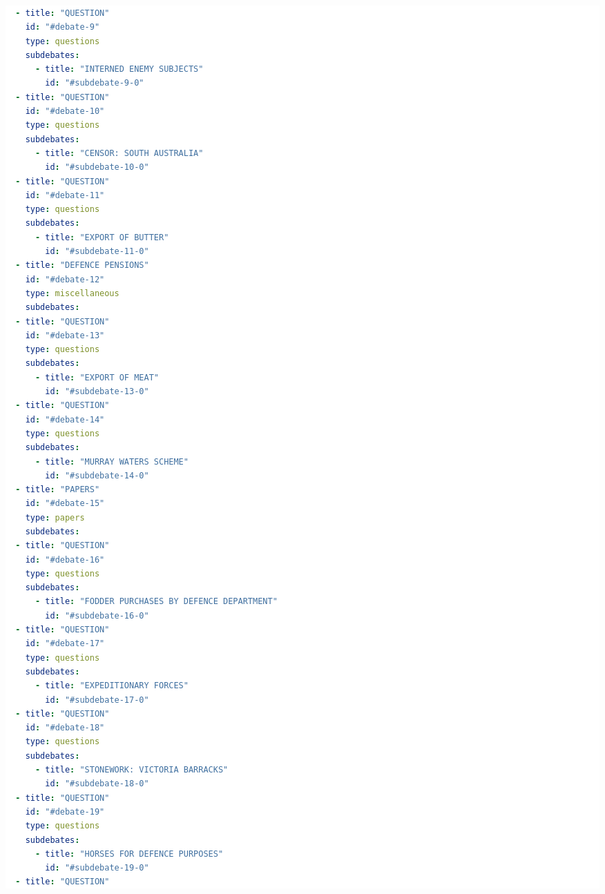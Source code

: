 ```yaml
  - title: "QUESTION"
    id: "#debate-9"
    type: questions
    subdebates:
      - title: "INTERNED ENEMY SUBJECTS"
        id: "#subdebate-9-0"
  - title: "QUESTION"
    id: "#debate-10"
    type: questions
    subdebates:
      - title: "CENSOR: SOUTH AUSTRALIA"
        id: "#subdebate-10-0"
  - title: "QUESTION"
    id: "#debate-11"
    type: questions
    subdebates:
      - title: "EXPORT OF BUTTER"
        id: "#subdebate-11-0"
  - title: "DEFENCE PENSIONS"
    id: "#debate-12"
    type: miscellaneous
    subdebates:
  - title: "QUESTION"
    id: "#debate-13"
    type: questions
    subdebates:
      - title: "EXPORT OF MEAT"
        id: "#subdebate-13-0"
  - title: "QUESTION"
    id: "#debate-14"
    type: questions
    subdebates:
      - title: "MURRAY WATERS SCHEME"
        id: "#subdebate-14-0"
  - title: "PAPERS"
    id: "#debate-15"
    type: papers
    subdebates:
  - title: "QUESTION"
    id: "#debate-16"
    type: questions
    subdebates:
      - title: "FODDER PURCHASES BY DEFENCE DEPARTMENT"
        id: "#subdebate-16-0"
  - title: "QUESTION"
    id: "#debate-17"
    type: questions
    subdebates:
      - title: "EXPEDITIONARY FORCES"
        id: "#subdebate-17-0"
  - title: "QUESTION"
    id: "#debate-18"
    type: questions
    subdebates:
      - title: "STONEWORK: VICTORIA BARRACKS"
        id: "#subdebate-18-0"
  - title: "QUESTION"
    id: "#debate-19"
    type: questions
    subdebates:
      - title: "HORSES FOR DEFENCE PURPOSES"
        id: "#subdebate-19-0"
  - title: "QUESTION"
```